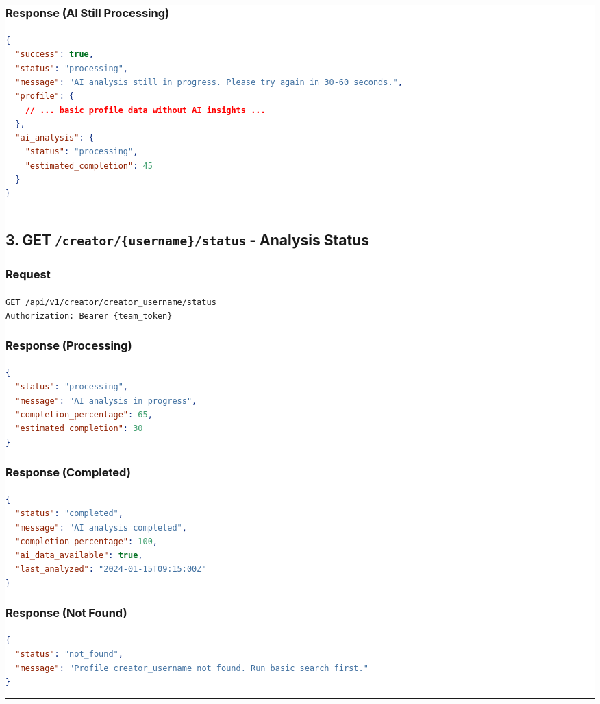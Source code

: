 ### Response (AI Still Processing)
```json
{
  "success": true,
  "status": "processing",
  "message": "AI analysis still in progress. Please try again in 30-60 seconds.",
  "profile": {
    // ... basic profile data without AI insights ...
  },
  "ai_analysis": {
    "status": "processing",
    "estimated_completion": 45
  }
}
```

---

## 3. GET `/creator/{username}/status` - Analysis Status

### Request
```http
GET /api/v1/creator/creator_username/status
Authorization: Bearer {team_token}
```

### Response (Processing)
```json
{
  "status": "processing",
  "message": "AI analysis in progress",
  "completion_percentage": 65,
  "estimated_completion": 30
}
```

### Response (Completed)
```json
{
  "status": "completed",
  "message": "AI analysis completed",
  "completion_percentage": 100,
  "ai_data_available": true,
  "last_analyzed": "2024-01-15T09:15:00Z"
}
```

### Response (Not Found)
```json
{
  "status": "not_found",
  "message": "Profile creator_username not found. Run basic search first."
}
```

---